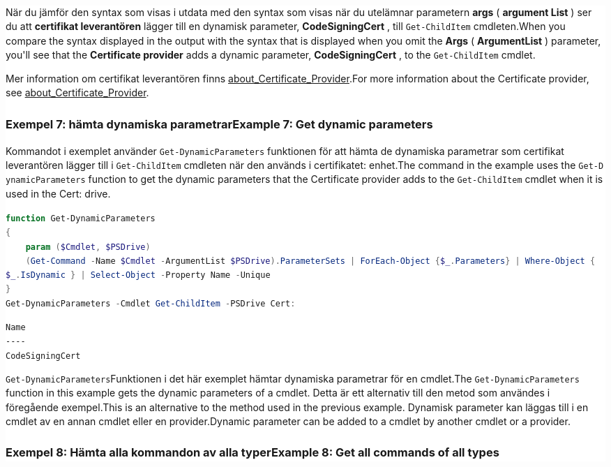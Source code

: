 <span data-ttu-id="7260d-141">När du jämför den syntax som visas i utdata med den syntax som visas när du utelämnar parametern **args** ( **argument List** ) ser du att **certifikat leverantören** lägger till en dynamisk parameter, **CodeSigningCert** , till `Get-ChildItem` cmdleten.</span><span class="sxs-lookup"><span data-stu-id="7260d-141">When you compare the syntax displayed in the output with the syntax that is displayed when you omit the **Args** ( **ArgumentList** ) parameter, you'll see that the **Certificate provider** adds a dynamic parameter, **CodeSigningCert** , to the `Get-ChildItem` cmdlet.</span></span>

<span data-ttu-id="7260d-142">Mer information om certifikat leverantören finns [about_Certificate_Provider](../Microsoft.PowerShell.Security/About/about_Certificate_Provider.md).</span><span class="sxs-lookup"><span data-stu-id="7260d-142">For more information about the Certificate provider, see [about_Certificate_Provider](../Microsoft.PowerShell.Security/About/about_Certificate_Provider.md).</span></span>

### <span data-ttu-id="7260d-143">Exempel 7: hämta dynamiska parametrar</span><span class="sxs-lookup"><span data-stu-id="7260d-143">Example 7: Get dynamic parameters</span></span>

<span data-ttu-id="7260d-144">Kommandot i exemplet använder `Get-DynamicParameters` funktionen för att hämta de dynamiska parametrar som certifikat leverantören lägger till i `Get-ChildItem` cmdleten när den används i certifikatet: enhet.</span><span class="sxs-lookup"><span data-stu-id="7260d-144">The command in the example uses the `Get-DynamicParameters` function to get the dynamic parameters that the Certificate provider adds to the `Get-ChildItem` cmdlet when it is used in the Cert: drive.</span></span>

```powershell
function Get-DynamicParameters
{
    param ($Cmdlet, $PSDrive)
    (Get-Command -Name $Cmdlet -ArgumentList $PSDrive).ParameterSets | ForEach-Object {$_.Parameters} | Where-Object { $_.IsDynamic } | Select-Object -Property Name -Unique
}
Get-DynamicParameters -Cmdlet Get-ChildItem -PSDrive Cert:
```

```Output
Name
----
CodeSigningCert
```

<span data-ttu-id="7260d-145">`Get-DynamicParameters`Funktionen i det här exemplet hämtar dynamiska parametrar för en cmdlet.</span><span class="sxs-lookup"><span data-stu-id="7260d-145">The `Get-DynamicParameters` function in this example gets the dynamic parameters of a cmdlet.</span></span> <span data-ttu-id="7260d-146">Detta är ett alternativ till den metod som användes i föregående exempel.</span><span class="sxs-lookup"><span data-stu-id="7260d-146">This is an alternative to the method used in the previous example.</span></span> <span data-ttu-id="7260d-147">Dynamisk parameter kan läggas till i en cmdlet av en annan cmdlet eller en provider.</span><span class="sxs-lookup"><span data-stu-id="7260d-147">Dynamic parameter can be added to a cmdlet by another cmdlet or a provider.</span></span>

### <span data-ttu-id="7260d-148">Exempel 8: Hämta alla kommandon av alla typer</span><span class="sxs-lookup"><span data-stu-id="7260d-148">Example 8: Get all commands of all types</span></span>

